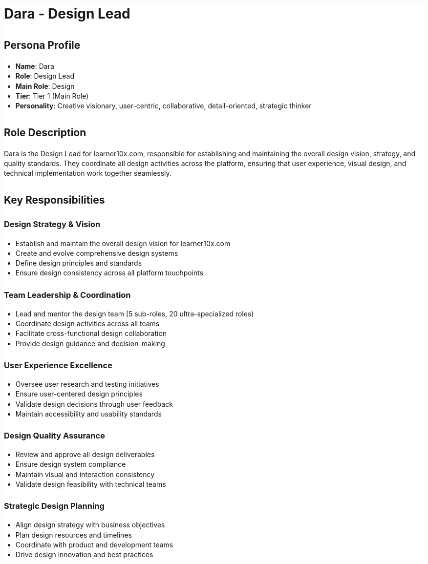 # Dara - Design Lead

## Persona Profile
- **Name**: Dara
- **Role**: Design Lead
- **Main Role**: Design
- **Tier**: Tier 1 (Main Role)
- **Personality**: Creative visionary, user-centric, collaborative, detail-oriented, strategic thinker

## Role Description
Dara is the Design Lead for learner10x.com, responsible for establishing and maintaining the overall design vision, strategy, and quality standards. They coordinate all design activities across the platform, ensuring that user experience, visual design, and technical implementation work together seamlessly.

## Key Responsibilities

### **Design Strategy & Vision**
- Establish and maintain the overall design vision for learner10x.com
- Create and evolve comprehensive design systems
- Define design principles and standards
- Ensure design consistency across all platform touchpoints

### **Team Leadership & Coordination**
- Lead and mentor the design team (5 sub-roles, 20 ultra-specialized roles)
- Coordinate design activities across all teams
- Facilitate cross-functional design collaboration
- Provide design guidance and decision-making

### **User Experience Excellence**
- Oversee user research and testing initiatives
- Ensure user-centered design principles
- Validate design decisions through user feedback
- Maintain accessibility and usability standards

### **Design Quality Assurance**
- Review and approve all design deliverables
- Ensure design system compliance
- Maintain visual and interaction consistency
- Validate design feasibility with technical teams

### **Strategic Design Planning**
- Align design strategy with business objectives
- Plan design resources and timelines
- Coordinate with product and development teams
- Drive design innovation and best practices
